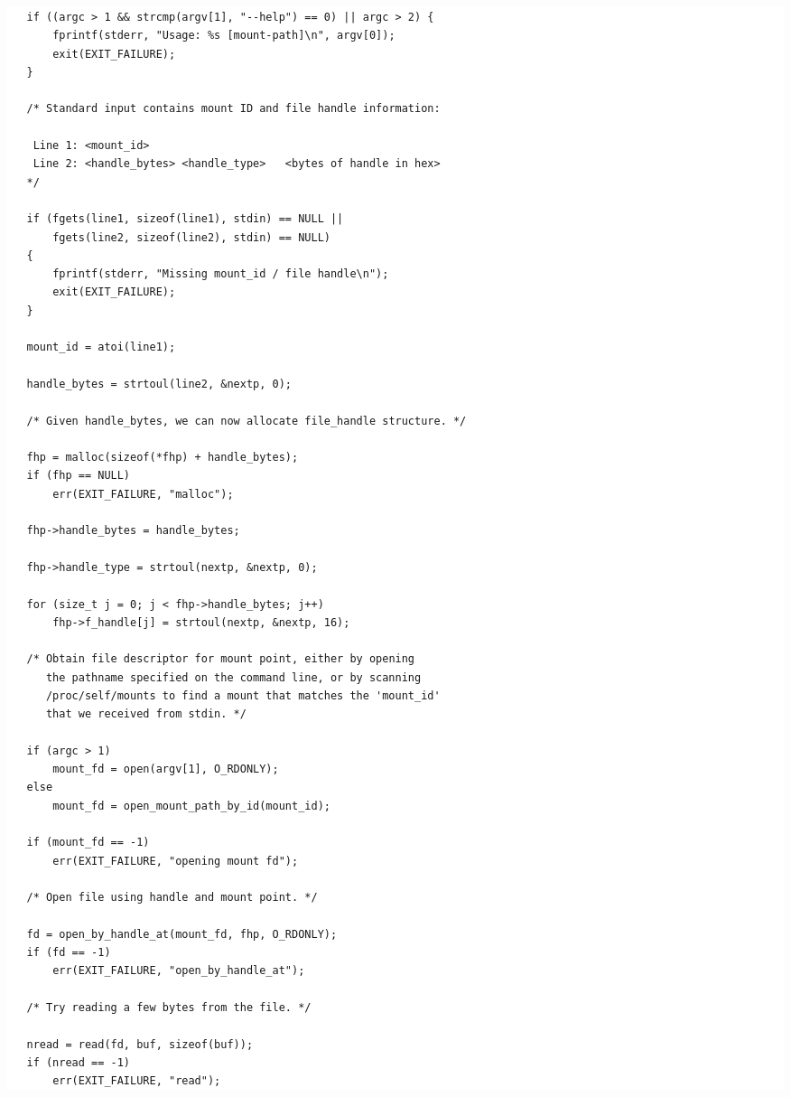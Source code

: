 	   if ((argc > 1 && strcmp(argv[1], "--help") == 0) || argc > 2) {
	       fprintf(stderr, "Usage: %s [mount-path]\n", argv[0]);
	       exit(EXIT_FAILURE);
	   }

	   /* Standard input contains mount ID and file handle information:

		Line 1: <mount_id>
		Line 2: <handle_bytes> <handle_type>   <bytes of handle in hex>
	   */

	   if (fgets(line1, sizeof(line1), stdin) == NULL ||
	       fgets(line2, sizeof(line2), stdin) == NULL)
	   {
	       fprintf(stderr, "Missing mount_id / file handle\n");
	       exit(EXIT_FAILURE);
	   }

	   mount_id = atoi(line1);

	   handle_bytes = strtoul(line2, &nextp, 0);

	   /* Given handle_bytes, we can now allocate file_handle structure. */

	   fhp = malloc(sizeof(*fhp) + handle_bytes);
	   if (fhp == NULL)
	       err(EXIT_FAILURE, "malloc");

	   fhp->handle_bytes = handle_bytes;

	   fhp->handle_type = strtoul(nextp, &nextp, 0);

	   for (size_t j = 0; j < fhp->handle_bytes; j++)
	       fhp->f_handle[j] = strtoul(nextp, &nextp, 16);

	   /* Obtain file descriptor for mount point, either by opening
	      the pathname specified on the command line, or by scanning
	      /proc/self/mounts to find a mount that matches the 'mount_id'
	      that we received from stdin. */

	   if (argc > 1)
	       mount_fd = open(argv[1], O_RDONLY);
	   else
	       mount_fd = open_mount_path_by_id(mount_id);

	   if (mount_fd == -1)
	       err(EXIT_FAILURE, "opening mount fd");

	   /* Open file using handle and mount point. */

	   fd = open_by_handle_at(mount_fd, fhp, O_RDONLY);
	   if (fd == -1)
	       err(EXIT_FAILURE, "open_by_handle_at");

	   /* Try reading a few bytes from the file. */

	   nread = read(fd, buf, sizeof(buf));
	   if (nread == -1)
	       err(EXIT_FAILURE, "read");
